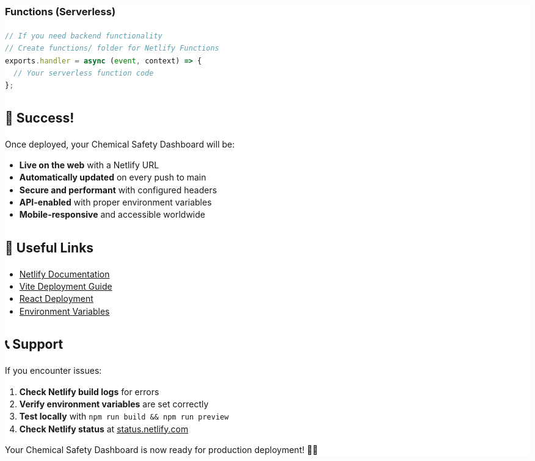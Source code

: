 ### **Functions (Serverless)**
```js
// If you need backend functionality
// Create functions/ folder for Netlify Functions
exports.handler = async (event, context) => {
  // Your serverless function code
};
```

## 🎉 Success!

Once deployed, your Chemical Safety Dashboard will be:
- **Live on the web** with a Netlify URL
- **Automatically updated** on every push to main
- **Secure and performant** with configured headers
- **API-enabled** with proper environment variables
- **Mobile-responsive** and accessible worldwide

## 🔗 Useful Links

- [Netlify Documentation](https://docs.netlify.com/)
- [Vite Deployment Guide](https://vitejs.dev/guide/static-deploy.html)
- [React Deployment](https://create-react-app.dev/docs/deployment/)
- [Environment Variables](https://vitejs.dev/guide/env-and-mode.html)

## 📞 Support

If you encounter issues:
1. **Check Netlify build logs** for errors
2. **Verify environment variables** are set correctly
3. **Test locally** with `npm run build && npm run preview`
4. **Check Netlify status** at [status.netlify.com](https://status.netlify.com)

Your Chemical Safety Dashboard is now ready for production deployment! 🚀✨
